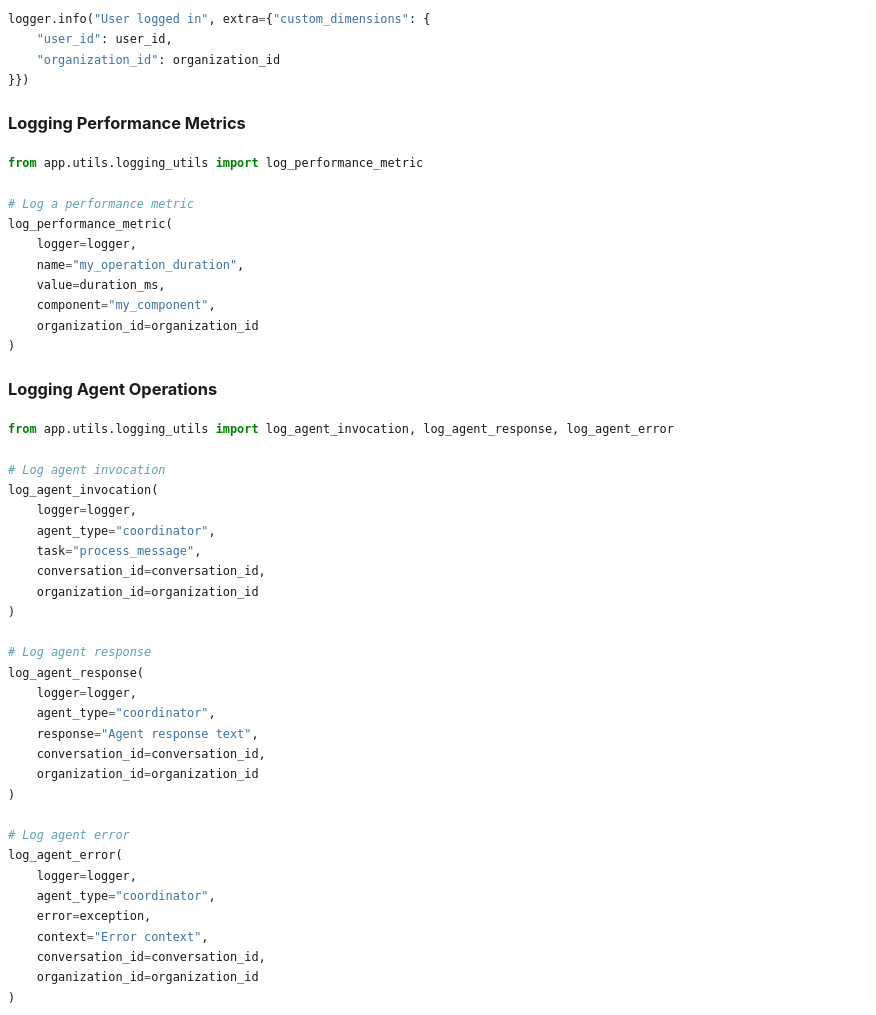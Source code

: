 ```python
logger.info("User logged in", extra={"custom_dimensions": {
    "user_id": user_id,
    "organization_id": organization_id
}})
```

### Logging Performance Metrics

```python
from app.utils.logging_utils import log_performance_metric

# Log a performance metric
log_performance_metric(
    logger=logger,
    name="my_operation_duration",
    value=duration_ms,
    component="my_component",
    organization_id=organization_id
)
```

### Logging Agent Operations

```python
from app.utils.logging_utils import log_agent_invocation, log_agent_response, log_agent_error

# Log agent invocation
log_agent_invocation(
    logger=logger,
    agent_type="coordinator",
    task="process_message",
    conversation_id=conversation_id,
    organization_id=organization_id
)

# Log agent response
log_agent_response(
    logger=logger,
    agent_type="coordinator",
    response="Agent response text",
    conversation_id=conversation_id,
    organization_id=organization_id
)

# Log agent error
log_agent_error(
    logger=logger,
    agent_type="coordinator",
    error=exception,
    context="Error context",
    conversation_id=conversation_id,
    organization_id=organization_id
)
```
